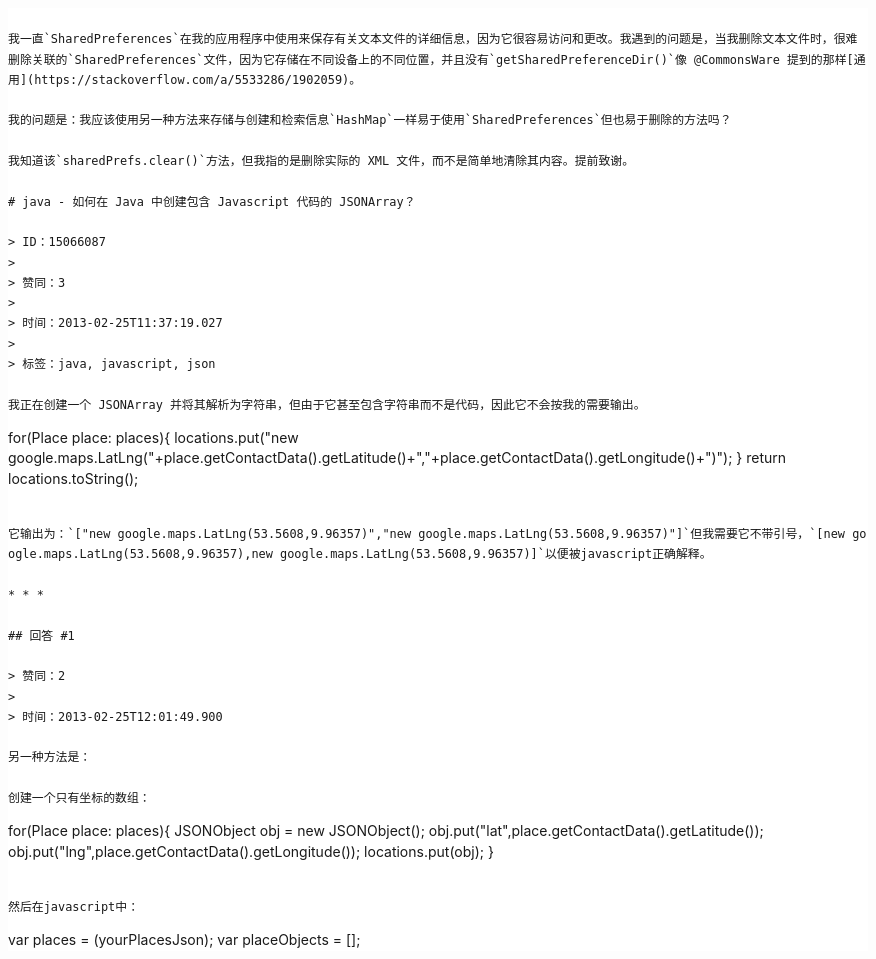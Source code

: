 ```

我一直`SharedPreferences`在我的应用程序中使用来保存有关文本文件的详细信息，因为它很容易访问和更改。我遇到的问题是，当我删除文本文件时，很难删除关联的`SharedPreferences`文件，因为它存储在不同设备上的不同位置，并且没有`getSharedPreferenceDir()`像 @CommonsWare 提到的那样[通用](https://stackoverflow.com/a/5533286/1902059)。

我的问题是：我应该使用另一种方法来存储与创建和检索信息`HashMap`一样易于使用`SharedPreferences`但也易于删除的方法吗？

我知道该`sharedPrefs.clear()`方法，但我指的是删除实际的 XML 文件，而不是简单地清除其内容。提前致谢。

# java - 如何在 Java 中创建包含 Javascript 代码的 JSONArray？

> ID：15066087
> 
> 赞同：3
> 
> 时间：2013-02-25T11:37:19.027
> 
> 标签：java, javascript, json

我正在创建一个 JSONArray 并将其解析为字符串，但由于它甚至包含字符串而不是代码，因此它不会按我的需要输出。

```
for(Place place: places){
    locations.put("new google.maps.LatLng("+place.getContactData().getLatitude()+","+place.getContactData().getLongitude()+")");
}
return locations.toString(); 
```

它输出为：`["new google.maps.LatLng(53.5608,9.96357)","new google.maps.LatLng(53.5608,9.96357)"]`但我需要它不带引号，`[new google.maps.LatLng(53.5608,9.96357),new google.maps.LatLng(53.5608,9.96357)]`以便被javascript正确解释。

* * *

## 回答 #1

> 赞同：2
> 
> 时间：2013-02-25T12:01:49.900

另一种方法是：

创建一个只有坐标的数组：

```
for(Place place: places){
    JSONObject obj = new JSONObject();
    obj.put("lat",place.getContactData().getLatitude());
    obj.put("lng",place.getContactData().getLongitude());
    locations.put(obj);
} 
```

然后在javascript中：

```
var places = (yourPlacesJson);
var placeObjects = [];

